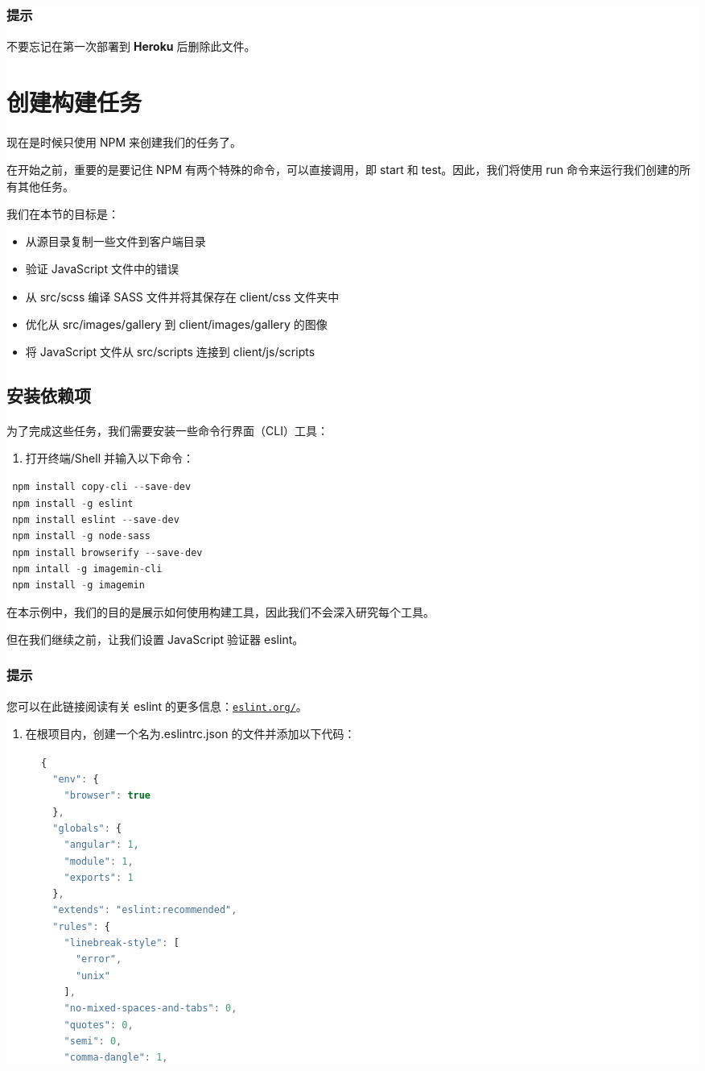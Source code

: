 ### 提示

不要忘记在第一次部署到 **Heroku** 后删除此文件。

# 创建构建任务

现在是时候只使用 NPM 来创建我们的任务了。

在开始之前，重要的是要记住 NPM 有两个特殊的命令，可以直接调用，即 start 和 test。因此，我们将使用 run 命令来运行我们创建的所有其他任务。

我们在本节的目标是：

+   从源目录复制一些文件到客户端目录

+   验证 JavaScript 文件中的错误

+   从 src/scss 编译 SASS 文件并将其保存在 client/css 文件夹中

+   优化从 src/images/gallery 到 client/images/gallery 的图像

+   将 JavaScript 文件从 src/scripts 连接到 client/js/scripts

## 安装依赖项

为了完成这些任务，我们需要安装一些命令行界面（CLI）工具：

1.  打开终端/Shell 并输入以下命令：

```js
 npm install copy-cli --save-dev
 npm install -g eslint
 npm install eslint --save-dev
 npm install -g node-sass
 npm install browserify --save-dev
 npm intall -g imagemin-cli
 npm install -g imagemin

```

在本示例中，我们的目的是展示如何使用构建工具，因此我们不会深入研究每个工具。

但在我们继续之前，让我们设置 JavaScript 验证器 eslint。

### 提示

您可以在此链接阅读有关 eslint 的更多信息：[`eslint.org/`](http://eslint.org/)。

1.  在根项目内，创建一个名为.eslintrc.json 的文件并添加以下代码：

```js
      { 
        "env": { 
          "browser": true 
        }, 
        "globals": { 
          "angular": 1, 
          "module": 1, 
          "exports": 1 
        }, 
        "extends": "eslint:recommended", 
        "rules": { 
          "linebreak-style": [ 
            "error", 
            "unix" 
          ], 
          "no-mixed-spaces-and-tabs": 0, 
          "quotes": 0, 
          "semi": 0, 
          "comma-dangle": 1, 
```